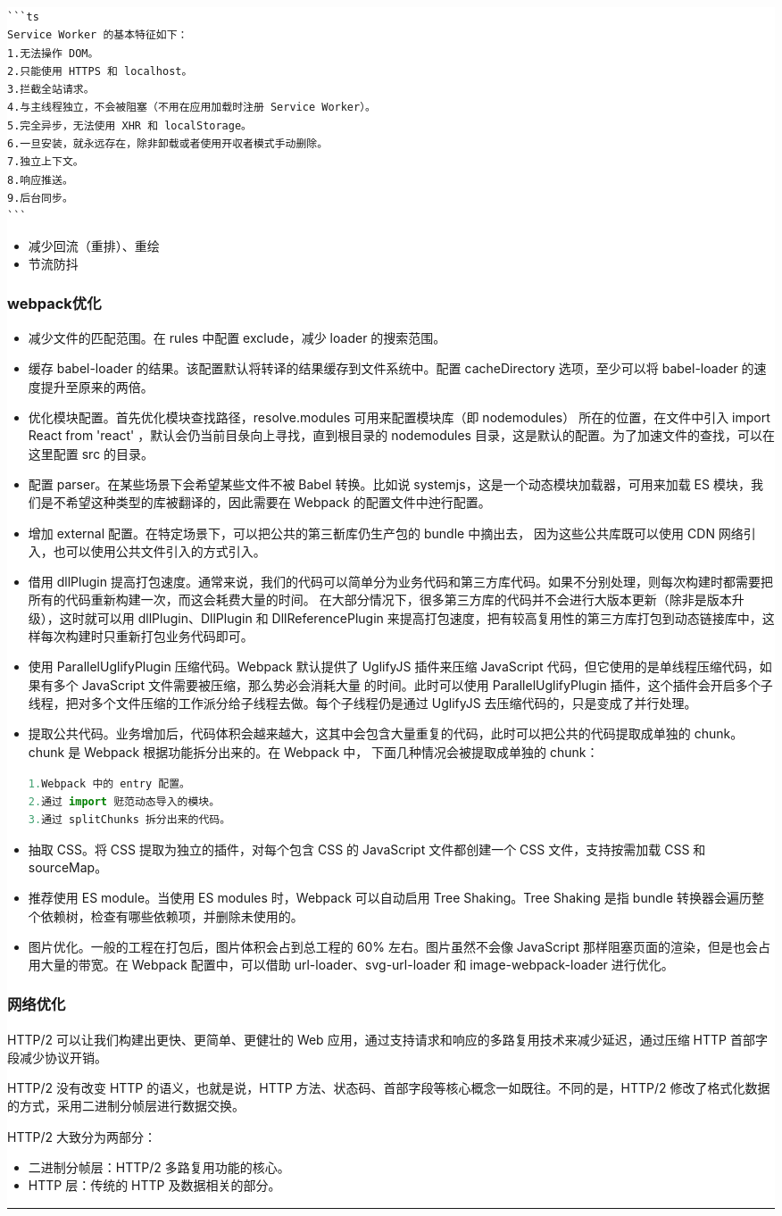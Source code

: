     ```ts
    Service Worker 的基本特征如下：
    1.无法操作 DOM。
    2.只能使用 HTTPS 和 localhost。
    3.拦截全站请求。
    4.与主线程独立，不会被阻塞（不用在应用加载时注册 Service Worker）。
    5.完全异步，无法使用 XHR 和 localStorage。
    6.一旦安装，就永远存在，除非卸载或者使用开収者模式手动删除。
    7.独立上下文。
    8.响应推送。
    9.后台同步。
    ```
* 减少回流（重排）、重绘
* 节流防抖

### webpack优化

* 减少文件的匹配范围。在 rules 中配置 exclude，减少 loader 的搜索范围。
* 缓存 babel-loader 的结果。该配置默认将转译的结果缓存到文件系统中。配置 cacheDirectory 选项，至少可以将 babel-loader 的速度提升至原来的两倍。
* 优化模块配置。首先优化模块查找路径，resolve.modules 可用来配置模块库（即 nodemodules） 所在的位置，在文件中引入 import React from 'react' ，默认会仍当前目彔向上寻找，直到根目录的 nodemodules 目录，这是默认的配置。为了加速文件的查找，可以在这里配置 src 的目录。
* 配置 parser。在某些场景下会希望某些文件不被 Babel 转换。比如说 systemjs，这是一个动态模块加载器，可用来加载 ES 模块，我们是不希望这种类型的库被翻译的，因此需要在 Webpack 的配置文件中迚行配置。
* 增加 external 配置。在特定场景下，可以把公共的第三斱库仍生产包的 bundle 中摘出去， 因为这些公共库既可以使用 CDN 网络引入，也可以使用公共文件引入的方式引入。
* 借用 dllPlugin 提高打包速度。通常来说，我们的代码可以简单分为业务代码和第三方库代码。如果不分别处理，则每次构建时都需要把所有的代码重新构建一次，而这会耗费大量的时间。 在大部分情况下，很多第三方库的代码并不会进行大版本更新（除非是版本升级），这时就可以用 dllPlugin、DllPlugin 和 DllReferencePlugin 来提高打包速度，把有较高复用性的第三方库打包到动态链接库中，这样每次构建时只重新打包业务代码即可。
* 使用 ParallelUglifyPlugin 压缩代码。Webpack 默认提供了 UglifyJS 插件来压缩 JavaScript 代码，但它使用的是单线程压缩代码，如果有多个 JavaScript 文件需要被压缩，那么势必会消耗大量 的时间。此时可以使用 ParallelUglifyPlugin 插件，这个插件会开启多个子线程，把对多个文件压缩的工作派分给子线程去做。每个子线程仍是通过 UglifyJS 去压缩代码的，只是变成了并行处理。
* 提取公共代码。业务增加后，代码体积会越来越大，这其中会包含大量重复的代码，此时可以把公共的代码提取成单独的 chunk。chunk 是 Webpack 根据功能拆分出来的。在 Webpack 中， 下面几种情况会被提取成单独的 chunk：

  ```ts
  1.Webpack 中的 entry 配置。
  2.通过 import 觃范动态导入的模块。
  3.通过 splitChunks 拆分出来的代码。
  ```
* 抽取 CSS。将 CSS 提取为独立的插件，对每个包含 CSS 的 JavaScript 文件都创建一个 CSS 文件，支持按需加载 CSS 和 sourceMap。
* 推荐使用 ES module。当使用 ES modules 时，Webpack 可以自动启用 Tree Shaking。Tree Shaking 是指 bundle 转换器会遍历整个依赖树，检查有哪些依赖项，并删除未使用的。
* 图片优化。一般的工程在打包后，图片体积会占到总工程的 60% 左右。图片虽然不会像 JavaScript 那样阻塞页面的渲染，但是也会占用大量的带宽。在 Webpack 配置中，可以借助 url-loader、svg-url-loader 和 image-webpack-loader 进行优化。

### 网络优化

HTTP/2 可以让我们构建出更快、更简单、更健壮的 Web 应用，通过支持请求和响应的多路复用技术来减少延迟，通过压缩 HTTP 首部字段减少协议开销。

HTTP/2 没有改变 HTTP 的语义，也就是说，HTTP 方法、状态码、首部字段等核心概念一如既往。不同的是，HTTP/2 修改了格式化数据的方式，采用二进制分帧层进行数据交换。

HTTP/2 大致分为两部分：

* 二进制分帧层：HTTP/2 多路复用功能的核心。
* HTTP 层：传统的 HTTP 及数据相关的部分。

---
